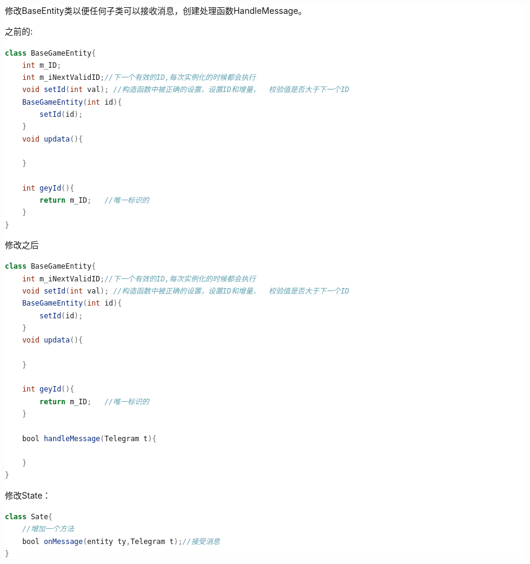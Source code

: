 修改BaseEntity类以便任何子类可以接收消息，创建处理函数HandleMessage。

之前的:

```java
class BaseGameEntity{
    int m_ID;
    int m_iNextValidID;//下一个有效的ID,每次实例化的时候都会执行
    void setId(int val); //构造函数中被正确的设置，设置ID和增量，  校验值是否大于下一个ID
    BaseGameEntity(int id){
        setId(id);
    }
    void updata(){
        
    }
    
    int geyId(){
        return m_ID;   //唯一标识的
    }
}
```

修改之后

```java
class BaseGameEntity{
    int m_iNextValidID;//下一个有效的ID,每次实例化的时候都会执行
    void setId(int val); //构造函数中被正确的设置，设置ID和增量，  校验值是否大于下一个ID
    BaseGameEntity(int id){
        setId(id);
    }
    void updata(){
        
    }
    
    int geyId(){
        return m_ID;   //唯一标识的
    }
    
    bool handleMessage(Telegram t){
        
    }
}
```

修改State：

```java
class Sate{
    //增加一个方法
    bool onMessage(entity ty,Telegram t);//接受消息
}
```


